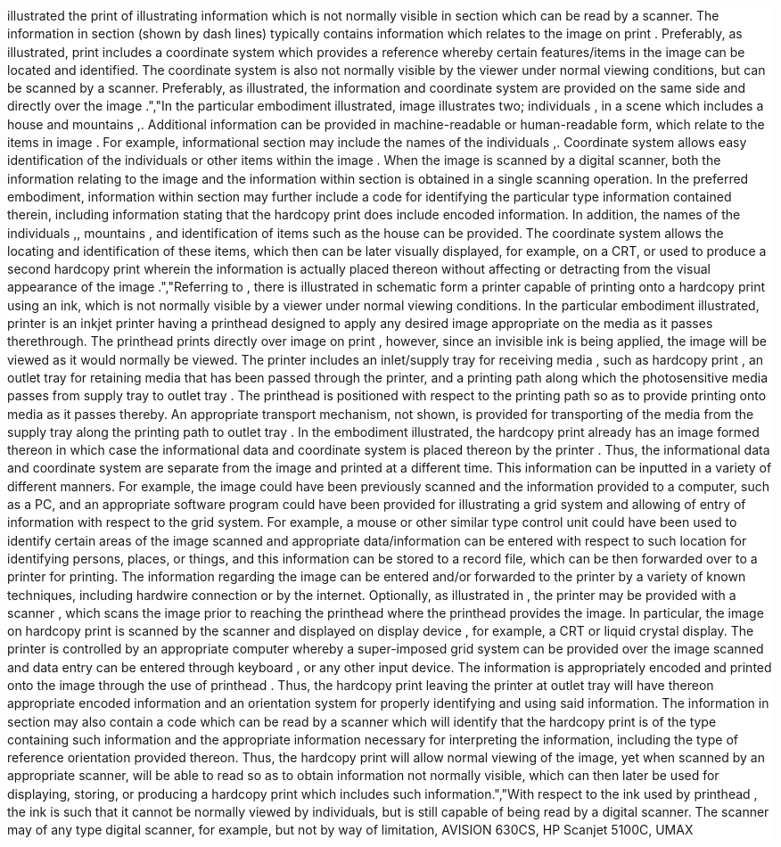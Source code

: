 illustrated the print  of  illustrating information which is not normally visible in section  which can be read by a scanner. The information in section  (shown by dash lines) typically contains information which relates to the image on print . Preferably, as illustrated, print  includes a coordinate system  which provides a reference whereby certain features\/items in the image  can be located and identified. The coordinate system  is also not normally visible by the viewer under normal viewing conditions, but can be scanned by a scanner. Preferably, as illustrated, the information  and coordinate system  are provided on the same side and directly over the image .","In the particular embodiment illustrated, image  illustrates two; individuals , in a scene which includes a house  and mountains ,. Additional information can be provided in machine-readable or human-readable form, which relate to the items in image . For example, informational section  may include the names of the individuals ,. Coordinate system  allows easy identification of the individuals or other items within the image . When the image  is scanned by a digital scanner, both the information relating to the image  and the information within section  is obtained in a single scanning operation. In the preferred embodiment, information within section  may further include a code  for identifying the particular type information contained therein, including information stating that the hardcopy print does include encoded information. In addition, the names of the individuals ,, mountains , and identification of items such as the house  can be provided. The coordinate system  allows the locating and identification of these items, which then can be later visually displayed, for example, on a CRT, or used to produce a second hardcopy print wherein the information is actually placed thereon without affecting or detracting from the visual appearance of the image .","Referring to , there is illustrated in schematic form a printer  capable of printing onto a hardcopy print  using an ink, which is not normally visible by a viewer under normal viewing conditions. In the particular embodiment illustrated, printer  is an inkjet printer having a printhead  designed to apply any desired image appropriate on the media  as it passes therethrough. The printhead  prints directly over image  on print , however, since an invisible ink is being applied, the image  will be viewed as it would normally be viewed. The printer  includes an inlet\/supply tray  for receiving media , such as hardcopy print , an outlet tray for retaining media that has been passed through the printer, and a printing path along which the photosensitive media passes from supply tray to outlet tray . The printhead  is positioned with respect to the printing path so as to provide printing onto media  as it passes thereby. An appropriate transport mechanism, not shown, is provided for transporting of the media from the supply tray  along the printing path  to outlet tray . In the embodiment illustrated, the hardcopy print  already has an image formed thereon in which case the informational data and coordinate system  is placed thereon by the printer . Thus, the informational data and coordinate system are separate from the image and printed at a different time. This information can be inputted in a variety of different manners. For example, the image could have been previously scanned and the information provided to a computer, such as a PC, and an appropriate software program could have been provided for illustrating a grid system and allowing of entry of information with respect to the grid system. For example, a mouse or other similar type control unit could have been used to identify certain areas of the image scanned and appropriate data\/information can be entered with respect to such location for identifying persons, places, or things, and this information can be stored to a record file, which can be then forwarded over to a printer  for printing. The information regarding the image can be entered and\/or forwarded to the printer  by a variety of known techniques, including hardwire connection or by the internet. Optionally, as illustrated in , the printer may be provided with a scanner , which scans the image prior to reaching the printhead  where the printhead provides the image. In particular, the image on hardcopy print  is scanned by the scanner  and displayed on display device , for example, a CRT or liquid crystal display. The printer  is controlled by an appropriate computer  whereby a super-imposed grid system can be provided over the image scanned and data entry can be entered through keyboard , or any other input device. The information is appropriately encoded and printed onto the image  through the use of printhead . Thus, the hardcopy print  leaving the printer  at outlet tray  will have thereon appropriate encoded information and an orientation system for properly identifying and using said information. The information in section  may also contain a code which can be read by a scanner which will identify that the hardcopy print  is of the type containing such information and the appropriate information necessary for interpreting the information, including the type of reference orientation provided thereon. Thus, the hardcopy print  will allow normal viewing of the image, yet when scanned by an appropriate scanner, will be able to read so as to obtain information not normally visible, which can then later be used for displaying, storing, or producing a hardcopy print which includes such information.","With respect to the ink used by printhead , the ink is such that it cannot be normally viewed by individuals, but is still capable of being read by a digital scanner. The scanner  may of any type digital scanner, for example, but not by way of limitation, AVISION 630CS, HP Scanjet 5100C, UMAX